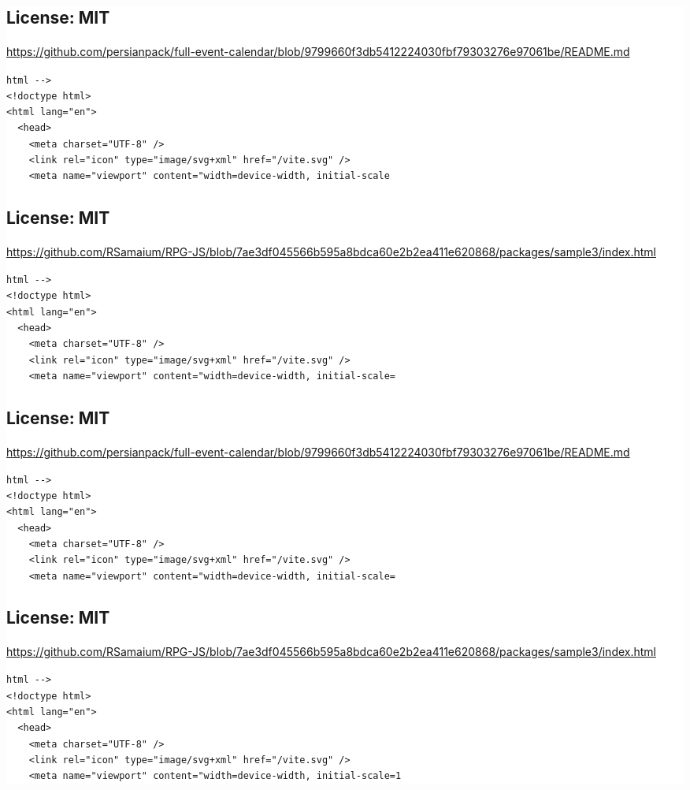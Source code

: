 
## License: MIT
https://github.com/persianpack/full-event-calendar/blob/9799660f3db5412224030fbf79303276e97061be/README.md

```
html -->
<!doctype html>
<html lang="en">
  <head>
    <meta charset="UTF-8" />
    <link rel="icon" type="image/svg+xml" href="/vite.svg" />
    <meta name="viewport" content="width=device-width, initial-scale
```


## License: MIT
https://github.com/RSamaium/RPG-JS/blob/7ae3df045566b595a8bdca60e2b2ea411e620868/packages/sample3/index.html

```
html -->
<!doctype html>
<html lang="en">
  <head>
    <meta charset="UTF-8" />
    <link rel="icon" type="image/svg+xml" href="/vite.svg" />
    <meta name="viewport" content="width=device-width, initial-scale=
```


## License: MIT
https://github.com/persianpack/full-event-calendar/blob/9799660f3db5412224030fbf79303276e97061be/README.md

```
html -->
<!doctype html>
<html lang="en">
  <head>
    <meta charset="UTF-8" />
    <link rel="icon" type="image/svg+xml" href="/vite.svg" />
    <meta name="viewport" content="width=device-width, initial-scale=
```


## License: MIT
https://github.com/RSamaium/RPG-JS/blob/7ae3df045566b595a8bdca60e2b2ea411e620868/packages/sample3/index.html

```
html -->
<!doctype html>
<html lang="en">
  <head>
    <meta charset="UTF-8" />
    <link rel="icon" type="image/svg+xml" href="/vite.svg" />
    <meta name="viewport" content="width=device-width, initial-scale=1
```
